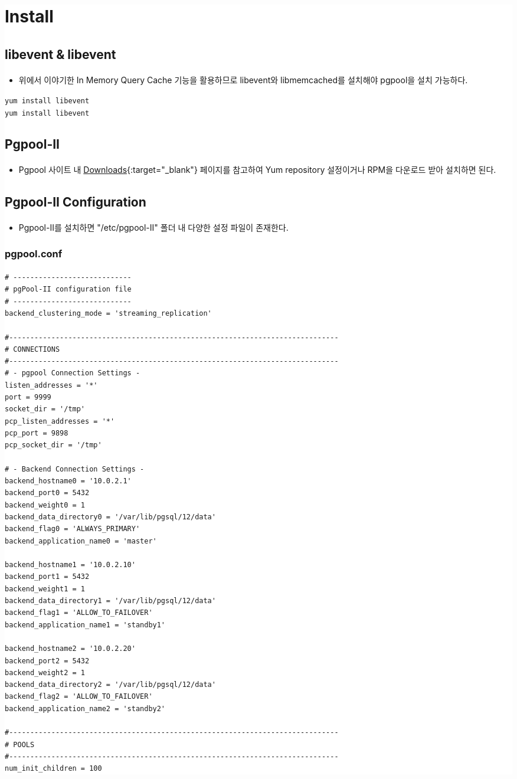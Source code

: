 # Install
## libevent & libevent
- 위에서 이야기한 In Memory Query Cache 기능을 활용하므로 libevent와 libmemcached를 설치해야 pgpool을 설치 가능하다.
```shell
yum install libevent
yum install libevent
```

## Pgpool-II
- Pgpool 사이트 내 [Downloads](https://pgpool.net/mediawiki/index.php/Downloads){:target="_blank"} 페이지를 참고하여 Yum repository 설정이거나 RPM을 다운로드 받아 설치하면 된다.

## Pgpool-II Configuration
- Pgpool-II를 설치하면 "/etc/pgpool-II" 폴더 내 다양한 설정 파일이 존재한다.

### pgpool.conf
```shell
# ----------------------------
# pgPool-II configuration file
# ----------------------------
backend_clustering_mode = 'streaming_replication'
 
#------------------------------------------------------------------------------
# CONNECTIONS
#------------------------------------------------------------------------------
# - pgpool Connection Settings -
listen_addresses = '*'
port = 9999
socket_dir = '/tmp'
pcp_listen_addresses = '*'
pcp_port = 9898
pcp_socket_dir = '/tmp'

# - Backend Connection Settings -
backend_hostname0 = '10.0.2.1'
backend_port0 = 5432
backend_weight0 = 1
backend_data_directory0 = '/var/lib/pgsql/12/data'
backend_flag0 = 'ALWAYS_PRIMARY'
backend_application_name0 = 'master'
 
backend_hostname1 = '10.0.2.10'
backend_port1 = 5432
backend_weight1 = 1
backend_data_directory1 = '/var/lib/pgsql/12/data'
backend_flag1 = 'ALLOW_TO_FAILOVER'
backend_application_name1 = 'standby1'
 
backend_hostname2 = '10.0.2.20'
backend_port2 = 5432
backend_weight2 = 1
backend_data_directory2 = '/var/lib/pgsql/12/data'
backend_flag2 = 'ALLOW_TO_FAILOVER'
backend_application_name2 = 'standby2'

#------------------------------------------------------------------------------
# POOLS
#------------------------------------------------------------------------------
num_init_children = 100

```